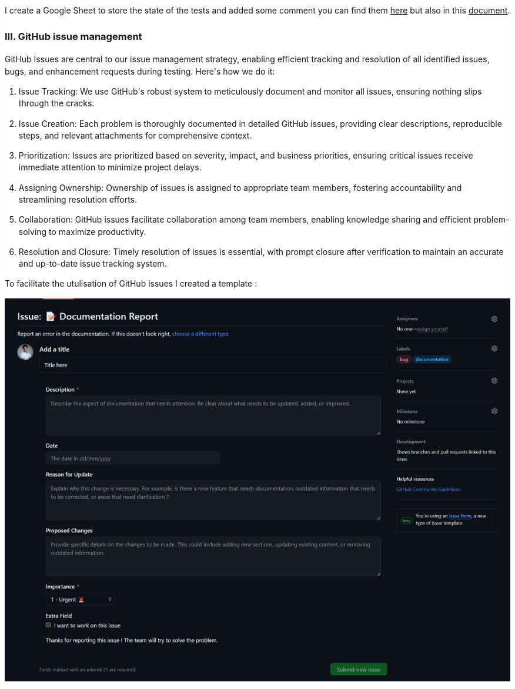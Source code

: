 I create a Google Sheet to store the state of the tests and added some comment you can find them [here](https://docs.google.com/spreadsheets/d/1GjeIAvrFhA0iOncT1shhkVFlbu5Exm2oXAq9Hg6xBJ8/edit?usp=sharing) but also in this [document](https://github.com/algosup/2023-2024-project-4-SPORTSHIELD-team-4/blob/document/Documents/QA/TestCases.md).

### III. GitHub issue management

GitHub Issues are central to our issue management strategy, enabling efficient tracking and resolution of all identified issues, bugs, and enhancement requests during testing. Here's how we do it:

1. Issue Tracking: We use GitHub's robust system to meticulously document and monitor all issues, ensuring nothing slips through the cracks.

2. Issue Creation: Each problem is thoroughly documented in detailed GitHub issues, providing clear descriptions, reproducible steps, and relevant attachments for comprehensive context.

3. Prioritization: Issues are prioritized based on severity, impact, and business priorities, ensuring critical issues receive immediate attention to minimize project delays.

4. Assigning Ownership: Ownership of issues is assigned to appropriate team members, fostering accountability and streamlining resolution efforts.

5. Collaboration: GitHub issues facilitate collaboration among team members, enabling knowledge sharing and efficient problem-solving to maximize productivity.

6. Resolution and Closure: Timely resolution of issues is essential, with prompt closure after verification to maintain an accurate and up-to-date issue tracking system.


To facilitate the utulisation of GitHub issues I created a template :

<img src="..\TechnicalSpecification\Images\GITHUB_ISSUE.png" alt="Template ISSUE"/>
